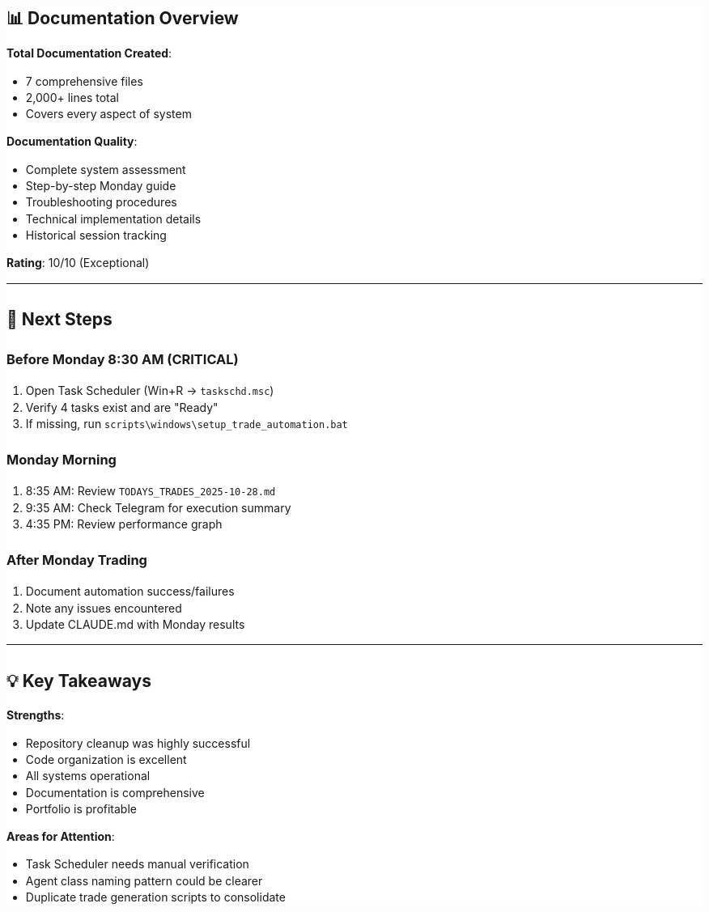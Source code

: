 
## 📊 Documentation Overview

**Total Documentation Created**:
- 7 comprehensive files
- 2,000+ lines total
- Covers every aspect of system

**Documentation Quality**:
- Complete system assessment
- Step-by-step Monday guide
- Troubleshooting procedures
- Technical implementation details
- Historical session tracking

**Rating**: 10/10 (Exceptional)

---

## 🎯 Next Steps

### Before Monday 8:30 AM (CRITICAL)
1. Open Task Scheduler (Win+R → `taskschd.msc`)
2. Verify 4 tasks exist and are "Ready"
3. If missing, run `scripts\windows\setup_trade_automation.bat`

### Monday Morning
1. 8:35 AM: Review `TODAYS_TRADES_2025-10-28.md`
2. 9:35 AM: Check Telegram for execution summary
3. 4:35 PM: Review performance graph

### After Monday Trading
1. Document automation success/failures
2. Note any issues encountered
3. Update CLAUDE.md with Monday results

---

## 💡 Key Takeaways

**Strengths**:
- Repository cleanup was highly successful
- Code organization is excellent
- All systems operational
- Documentation is comprehensive
- Portfolio is profitable

**Areas for Attention**:
- Task Scheduler needs manual verification
- Agent class naming pattern could be clearer
- Duplicate trade generation scripts to consolidate
